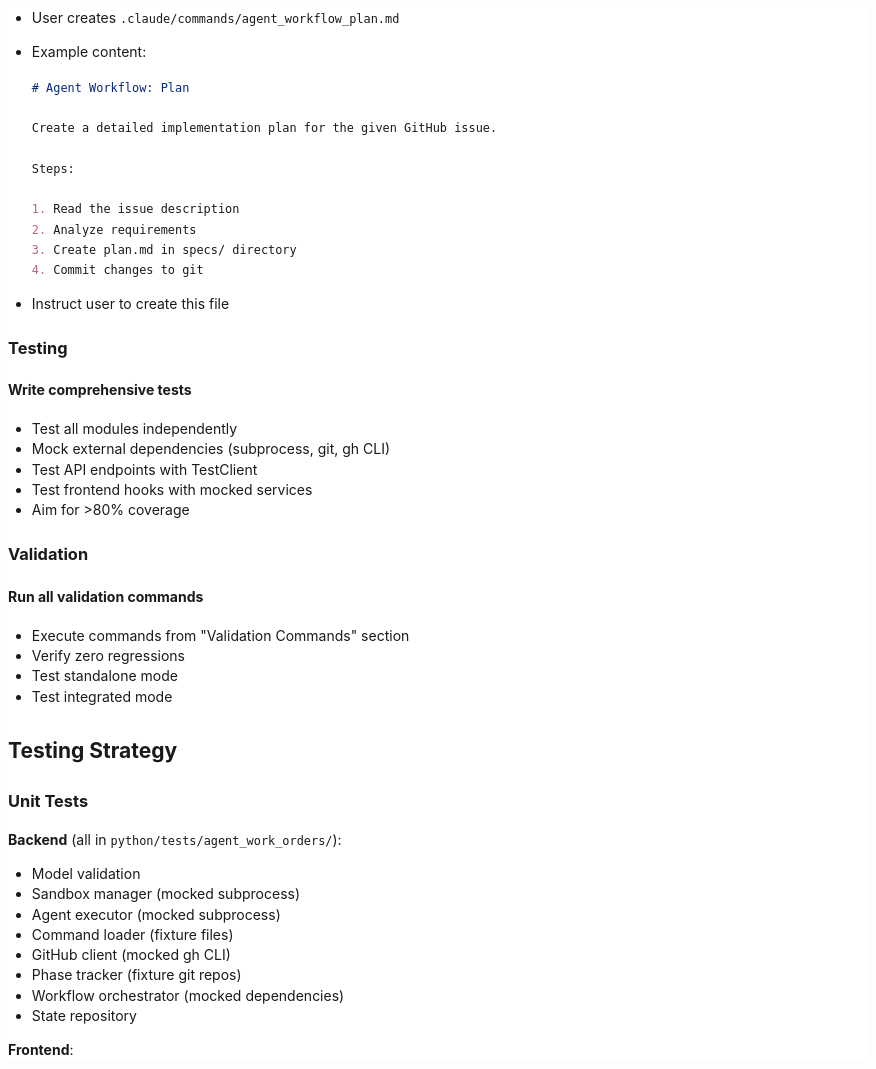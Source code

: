 - User creates `.claude/commands/agent_workflow_plan.md`
- Example content:

  ```markdown
  # Agent Workflow: Plan

  Create a detailed implementation plan for the given GitHub issue.

  Steps:

  1. Read the issue description
  2. Analyze requirements
  3. Create plan.md in specs/ directory
  4. Commit changes to git
  ```

- Instruct user to create this file

### Testing

#### Write comprehensive tests

- Test all modules independently
- Mock external dependencies (subprocess, git, gh CLI)
- Test API endpoints with TestClient
- Test frontend hooks with mocked services
- Aim for >80% coverage

### Validation

#### Run all validation commands

- Execute commands from "Validation Commands" section
- Verify zero regressions
- Test standalone mode
- Test integrated mode

## Testing Strategy

### Unit Tests

**Backend** (all in `python/tests/agent_work_orders/`):

- Model validation
- Sandbox manager (mocked subprocess)
- Agent executor (mocked subprocess)
- Command loader (fixture files)
- GitHub client (mocked gh CLI)
- Phase tracker (fixture git repos)
- Workflow orchestrator (mocked dependencies)
- State repository

**Frontend**:
